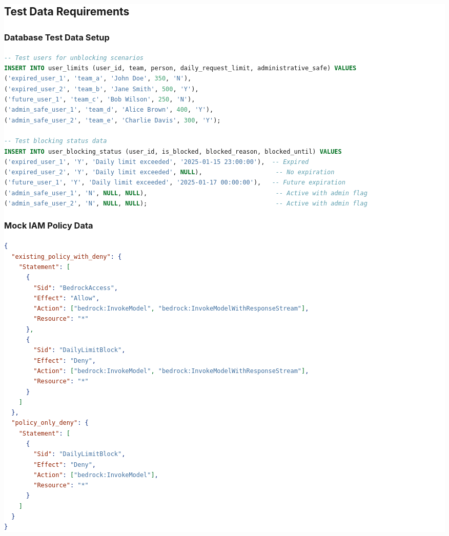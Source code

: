 ## Test Data Requirements

### Database Test Data Setup

```sql
-- Test users for unblocking scenarios
INSERT INTO user_limits (user_id, team, person, daily_request_limit, administrative_safe) VALUES
('expired_user_1', 'team_a', 'John Doe', 350, 'N'),
('expired_user_2', 'team_b', 'Jane Smith', 500, 'Y'),
('future_user_1', 'team_c', 'Bob Wilson', 250, 'N'),
('admin_safe_user_1', 'team_d', 'Alice Brown', 400, 'Y'),
('admin_safe_user_2', 'team_e', 'Charlie Davis', 300, 'Y');

-- Test blocking status data
INSERT INTO user_blocking_status (user_id, is_blocked, blocked_reason, blocked_until) VALUES
('expired_user_1', 'Y', 'Daily limit exceeded', '2025-01-15 23:00:00'),  -- Expired
('expired_user_2', 'Y', 'Daily limit exceeded', NULL),                    -- No expiration
('future_user_1', 'Y', 'Daily limit exceeded', '2025-01-17 00:00:00'),   -- Future expiration
('admin_safe_user_1', 'N', NULL, NULL),                                   -- Active with admin flag
('admin_safe_user_2', 'N', NULL, NULL);                                   -- Active with admin flag
```

### Mock IAM Policy Data

```json
{
  "existing_policy_with_deny": {
    "Statement": [
      {
        "Sid": "BedrockAccess",
        "Effect": "Allow",
        "Action": ["bedrock:InvokeModel", "bedrock:InvokeModelWithResponseStream"],
        "Resource": "*"
      },
      {
        "Sid": "DailyLimitBlock",
        "Effect": "Deny",
        "Action": ["bedrock:InvokeModel", "bedrock:InvokeModelWithResponseStream"],
        "Resource": "*"
      }
    ]
  },
  "policy_only_deny": {
    "Statement": [
      {
        "Sid": "DailyLimitBlock",
        "Effect": "Deny",
        "Action": ["bedrock:InvokeModel"],
        "Resource": "*"
      }
    ]
  }
}
```
